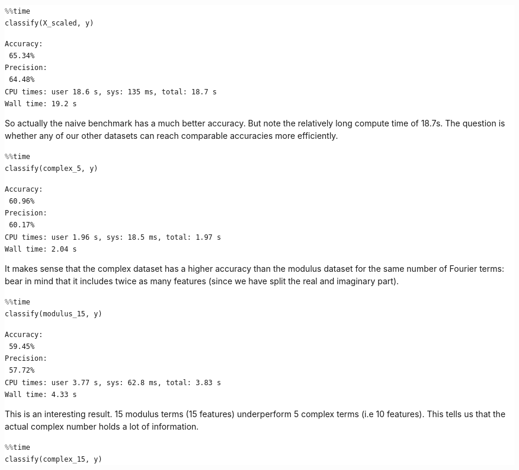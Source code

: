 ```python
%%time
classify(X_scaled, y)
```

```
Accuracy:
 65.34%
Precision:
 64.48%
CPU times: user 18.6 s, sys: 135 ms, total: 18.7 s
Wall time: 19.2 s
```

So actually the naive benchmark has a much better accuracy. But note the relatively long compute time of 18.7s. The question is whether any of our other datasets can reach comparable accuracies more efficiently. 


```python
%%time
classify(complex_5, y)
``` 

```
Accuracy:
 60.96%
Precision:
 60.17%
CPU times: user 1.96 s, sys: 18.5 ms, total: 1.97 s
Wall time: 2.04 s
```

It makes sense that the complex dataset has a higher accuracy than the modulus dataset for the same number of Fourier terms: bear in mind that it includes twice as many features (since we have split the real and imaginary part).

```python
%%time
classify(modulus_15, y)
```

```
Accuracy:
 59.45%
Precision:
 57.72%
CPU times: user 3.77 s, sys: 62.8 ms, total: 3.83 s
Wall time: 4.33 s
```

This is an interesting result. 15 modulus terms (15 features) underperform 5 complex terms (i.e 10 features). This tells us that the actual complex number holds a lot of information.

```python
%%time
classify(complex_15, y)
```
